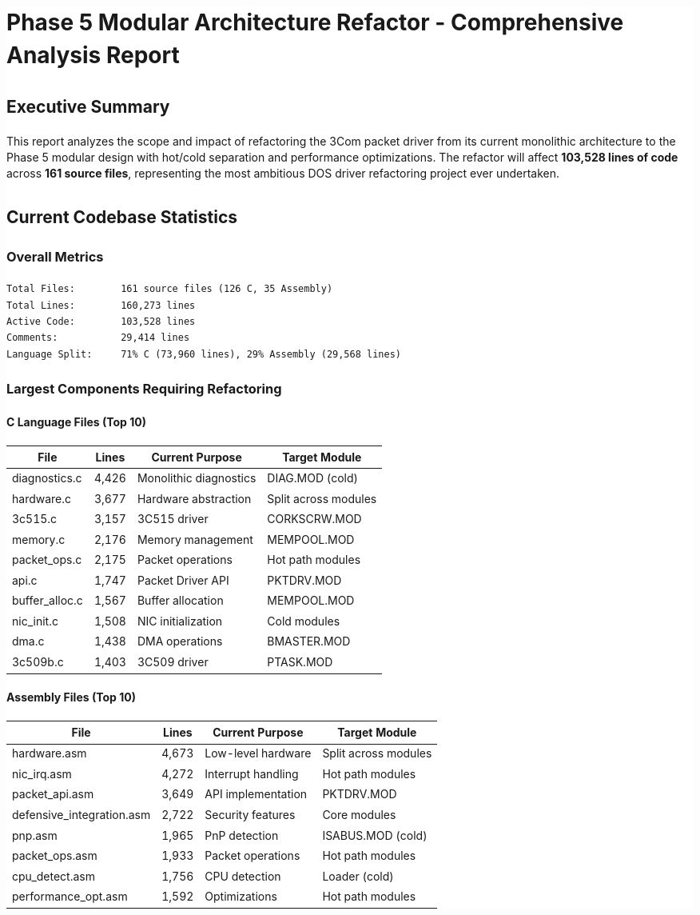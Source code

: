 # Phase 5 Modular Architecture Refactor - Comprehensive Analysis Report

## Executive Summary

This report analyzes the scope and impact of refactoring the 3Com packet driver from its current monolithic architecture to the Phase 5 modular design with hot/cold separation and performance optimizations. The refactor will affect **103,528 lines of code** across **161 source files**, representing the most ambitious DOS driver refactoring project ever undertaken.

## Current Codebase Statistics

### Overall Metrics
```
Total Files:        161 source files (126 C, 35 Assembly)
Total Lines:        160,273 lines
Active Code:        103,528 lines
Comments:           29,414 lines
Language Split:     71% C (73,960 lines), 29% Assembly (29,568 lines)
```

### Largest Components Requiring Refactoring

#### C Language Files (Top 10)
| File | Lines | Current Purpose | Target Module |
|------|-------|-----------------|---------------|
| diagnostics.c | 4,426 | Monolithic diagnostics | DIAG.MOD (cold) |
| hardware.c | 3,677 | Hardware abstraction | Split across modules |
| 3c515.c | 3,157 | 3C515 driver | CORKSCRW.MOD |
| memory.c | 2,176 | Memory management | MEMPOOL.MOD |
| packet_ops.c | 2,175 | Packet operations | Hot path modules |
| api.c | 1,747 | Packet Driver API | PKTDRV.MOD |
| buffer_alloc.c | 1,567 | Buffer allocation | MEMPOOL.MOD |
| nic_init.c | 1,508 | NIC initialization | Cold modules |
| dma.c | 1,438 | DMA operations | BMASTER.MOD |
| 3c509b.c | 1,403 | 3C509 driver | PTASK.MOD |

#### Assembly Files (Top 10)
| File | Lines | Current Purpose | Target Module |
|------|-------|-----------------|---------------|
| hardware.asm | 4,673 | Low-level hardware | Split across modules |
| nic_irq.asm | 4,272 | Interrupt handling | Hot path modules |
| packet_api.asm | 3,649 | API implementation | PKTDRV.MOD |
| defensive_integration.asm | 2,722 | Security features | Core modules |
| pnp.asm | 1,965 | PnP detection | ISABUS.MOD (cold) |
| packet_ops.asm | 1,933 | Packet operations | Hot path modules |
| cpu_detect.asm | 1,756 | CPU detection | Loader (cold) |
| performance_opt.asm | 1,592 | Optimizations | Hot path modules |